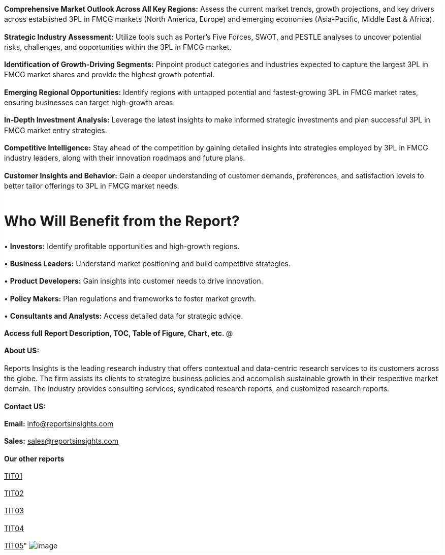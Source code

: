 <strong>Comprehensive Market Outlook Across All Key Regions:</strong>
Assess the current market trends, growth projections, and key drivers across established 3PL in FMCG markets (North America, Europe) and emerging economies (Asia-Pacific, Middle East & Africa).

<strong>Strategic Industry Assessment:</strong>
Utilize tools such as Porter’s Five Forces, SWOT, and PESTLE analyses to uncover potential risks, challenges, and opportunities within the 3PL in FMCG market.

<strong>Identification of Growth-Driving Segments:</strong>
Pinpoint product categories and industries expected to capture the largest 3PL in FMCG market shares and provide the highest growth potential.

<strong>Emerging Regional Opportunities:</strong>
Identify regions with untapped potential and fastest-growing 3PL in FMCG market rates, ensuring businesses can target high-growth areas.

<strong>In-Depth Investment Analysis:</strong>
Leverage the latest insights to make informed strategic investments and plan successful 3PL in FMCG market entry strategies.

<strong>Competitive Intelligence:</strong>
Stay ahead of the competition by gaining detailed insights into strategies employed by 3PL in FMCG industry leaders, along with their innovation roadmaps and future plans.

<strong>Customer Insights and Behavior:</strong>
Gain a deeper understanding of customer demands, preferences, and satisfaction levels to better tailor offerings to 3PL in FMCG market needs.

# <strong>Who Will Benefit from the Report?</strong>

• <strong>Investors:</strong> Identify profitable opportunities and high-growth regions.

• <strong>Business Leaders:</strong> Understand market positioning and build competitive strategies.

• <strong>Product Developers:</strong> Gain insights into customer needs to drive innovation.

• <strong>Policy Makers:</strong> Plan regulations and frameworks to foster market growth.

• <strong>Consultants and Analysts:</strong> Access detailed data for strategic advice.
</ul>
<strong>Access full Report Description, TOC, Table of Figure, Chart, etc. </strong>@  <a href= style=color:#0000ff;></a></font>

<strong><strong>About US</strong>:</strong>

Reports Insights is the leading research industry that offers contextual and data-centric research services to its customers across the globe. The firm assists its clients to strategize business policies and accomplish sustainable growth in their respective market domain. The industry provides consulting services, syndicated research reports, and customized research reports.

<strong>Contact US:</strong>

<p class=""""><b>Email:</b> <a href=mailto:info@reportsinsights.com>info@reportsinsights.com</a></p>
<p class=""""><b>Sales:</b> <a href=mailto:sales@reportsinsights.com>sales@reportsinsights.com</a></p>

<strong>Our other reports</strong>

<a href=LIN01>TIT01</a>

<a href=LIN02>TIT02</a>

<a href=LIN03>TIT03</a>

<a href=LIN04>TIT04</a>

<a href=LIN05>TIT05</a>"
![image](https://github.com/user-attachments/assets/565608e4-3908-41fc-88bc-45dfdbd342c3)
